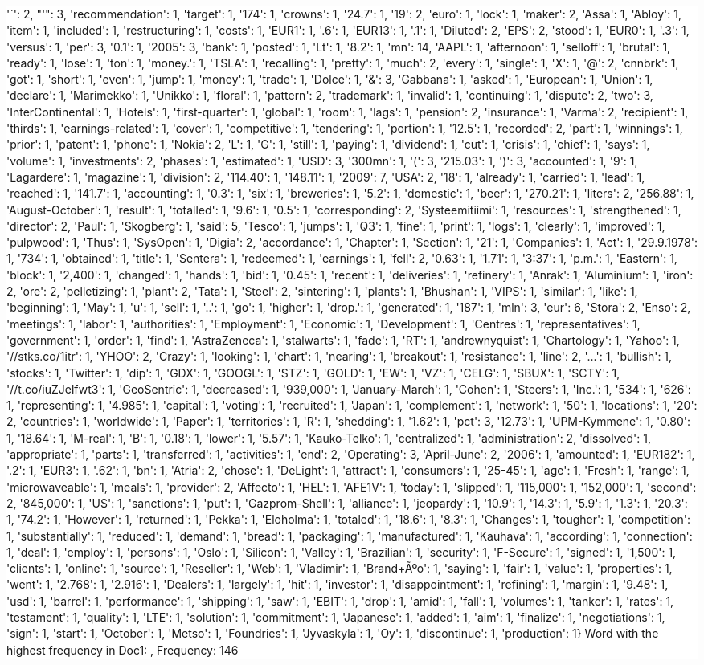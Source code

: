 '`': 2, "'": 3, 'recommendation': 1, 'target': 1, '174': 1, 'crowns': 1, '24.7': 1, '19': 2, 'euro': 1, 'lock': 1, 'maker': 2, 'Assa': 1, 'Abloy': 1, 'item': 1, 'included': 1, 'restructuring': 1, 'costs': 1, 'EUR1': 1, '.6': 1, 'EUR13': 1, '.1': 1, 'Diluted': 2, 'EPS': 2, 'stood': 1, 'EUR0': 1, '.3': 1, 'versus': 1, 'per': 3, '0.1': 1, '2005': 3, 'bank': 1, 'posted': 1, 'Lt': 1, '8.2': 1, 'mn': 14, 'AAPL': 1, 'afternoon': 1, 'selloff': 1, 'brutal': 1, 'ready': 1, 'lose': 1, 'ton': 1, 'money.': 1, 'TSLA': 1, 'recalling': 1, 'pretty': 1, 'much': 2, 'every': 1, 'single': 1, 'X': 1, '@': 2, 'cnnbrk': 1, 'got': 1, 'short': 1, 'even': 1, 'jump': 1, 'money': 1, 'trade': 1, 'Dolce': 1, '&': 3, 'Gabbana': 1, 'asked': 1, 'European': 1, 'Union': 1, 'declare': 1, 'Marimekko': 1, 'Unikko': 1, 'floral': 1, 'pattern': 2, 'trademark': 1, 'invalid': 1, 'continuing': 1, 'dispute': 2, 'two': 3, 'InterContinental': 1, 'Hotels': 1, 'first-quarter': 1, 'global': 1, 'room': 1, 'lags': 1, 'pension': 2, 'insurance': 1, 'Varma': 2, 'recipient': 1, 'thirds': 1, 'earnings-related': 1, 'cover': 1, 'competitive': 1, 'tendering': 1, 'portion': 1, '12.5': 1, 'recorded': 2, 'part': 1, 'winnings': 1, 'prior': 1, 'patent': 1, 'phone': 1, 'Nokia': 2, 'L': 1, 'G': 1, 'still': 1, 'paying': 1, 'dividend': 1, 'cut': 1, 'crisis': 1, 'chief': 1, 'says': 1, 'volume': 1, 'investments': 2, 'phases': 1, 'estimated': 1, 'USD': 3, '300mn': 1, '(': 3, '215.03': 1, ')': 3, 'accounted': 1, '9': 1, 'Lagardere': 1, 'magazine': 1, 'division': 2, '114.40': 1, '148.11': 1, '2009': 7, 'USA': 2, '18': 1, 'already': 1, 'carried': 1, 'lead': 1, 'reached': 1, '141.7': 1, 'accounting': 1, '0.3': 1, 'six': 1, 'breweries': 1, '5.2': 1, 'domestic': 1, 'beer': 1, '270.21': 1, 'liters': 2, '256.88': 1, 'August-October': 1, 'result': 1, 'totalled': 1, '9.6': 1, '0.5': 1, 'corresponding': 2, 'Systeemitiimi': 1, 'resources': 1, 'strengthened': 1, 'director': 2, 'Paul': 1, 'Skogberg': 1, 'said': 5, 'Tesco': 1, 'jumps': 1, 'Q3': 1, 'fine': 1, 'print': 1, 'logs': 1, 'clearly': 1, 'improved': 1, 'pulpwood': 1, 'Thus': 1, 'SysOpen': 1, 'Digia': 2, 'accordance': 1, 'Chapter': 1, 'Section': 1, '21': 1, 'Companies': 1, 'Act': 1, '29.9.1978': 1, '734': 1, 'obtained': 1, 'title': 1, 'Sentera': 1, 'redeemed': 1, 'earnings': 1, 'fell': 2, '0.63': 1, '1.71': 1, '3:37': 1, 'p.m.': 1, 'Eastern': 1, 'block': 1, '2,400': 1, 'changed': 1, 'hands': 1, 'bid': 1, '0.45': 1, 'recent': 1, 'deliveries': 1, 'refinery': 1, 'Anrak': 1, 'Aluminium': 1, 'iron': 2, 'ore': 2, 'pelletizing': 1, 'plant': 2, 'Tata': 1, 'Steel': 2, 'sintering': 1, 'plants': 1, 'Bhushan': 1, 'VIPS': 1, 'similar': 1, 'like': 1, 'beginning': 1, 'May': 1, 'u': 1, 'sell': 1, '..': 1, 'go': 1, 'higher': 1, 'drop.': 1, 'generated': 1, '187': 1, 'mln': 3, 'eur': 6, 'Stora': 2, 'Enso': 2, 'meetings': 1, 'labor': 1, 'authorities': 1, 'Employment': 1, 'Economic': 1, 'Development': 1, 'Centres': 1, 'representatives': 1, 'government': 1, 'order': 1, 'find': 1, 'AstraZeneca': 1, 'stalwarts': 1, 'fade': 1, 'RT': 1, 'andrewnyquist': 1, 'Chartology': 1, 'Yahoo': 1, '//stks.co/1itr': 1, 'YHOO': 2, 'Crazy': 1, 'looking': 1, 'chart': 1, 'nearing': 1, 'breakout': 1, 'resistance': 1, 'line': 2, '...': 1, 'bullish': 1, 'stocks': 1, 'Twitter': 1, 'dip': 1, 'GDX': 1, 'GOOGL': 1, 'STZ': 1, 'GOLD': 1, 'EW': 1, 'VZ': 1, 'CELG': 1, 'SBUX': 1, 'SCTY': 1, '//t.co/iuZJelfwt3': 1, 'GeoSentric': 1, 'decreased': 1, '939,000': 1, 'January-March': 1, 'Cohen': 1, 'Steers': 1, 'Inc.': 1, '534': 1, '626': 1, 'representing': 1, '4.985': 1, 'capital': 1, 'voting': 1, 'recruited': 1, 'Japan': 1, 'complement': 1, 'network': 1, '50': 1, 'locations': 1, '20': 2, 'countries': 1, 'worldwide': 1, 'Paper': 1, 'territories': 1, 'R': 1, 'shedding': 1, '1.62': 1, 'pct': 3, '12.73': 1, 'UPM-Kymmene': 1, '0.80': 1, '18.64': 1, 'M-real': 1, 'B': 1, '0.18': 1, 'lower': 1, '5.57': 1, 'Kauko-Telko': 1, 'centralized': 1, 'administration': 2, 'dissolved': 1, 'appropriate': 1, 'parts': 1, 'transferred': 1, 'activities': 1, 'end': 2, 'Operating': 3, 'April-June': 2, '2006': 1, 'amounted': 1, 'EUR182': 1, '.2': 1, 'EUR3': 1, '.62': 1, 'bn': 1, 'Atria': 2, 'chose': 1, 'DeLight': 1, 'attract': 1, 'consumers': 1, '25-45': 1, 'age': 1, 'Fresh': 1, 'range': 1, 'microwaveable': 1, 'meals': 1, 'provider': 2, 'Affecto': 1, 'HEL': 1, 'AFE1V': 1, 'today': 1, 'slipped': 1, '115,000': 1, '152,000': 1, 'second': 2, '845,000': 1, 'US': 1, 'sanctions': 1, 'put': 1, 'Gazprom-Shell': 1, 'alliance': 1, 'jeopardy': 1, '10.9': 1, '14.3': 1, '5.9': 1, '1.3': 1, '20.3': 1, '74.2': 1, 'However': 1, 'returned': 1, 'Pekka': 1, 'Eloholma': 1, 'totaled': 1, '18.6': 1, '8.3': 1, 'Changes': 1, 'tougher': 1, 'competition': 1, 'substantially': 1, 'reduced': 1, 'demand': 1, 'bread': 1, 'packaging': 1, 'manufactured': 1, 'Kauhava': 1, 'according': 1, 'connection': 1, 'deal': 1, 'employ': 1, 'persons': 1, 'Oslo': 1, 'Silicon': 1, 'Valley': 1, 'Brazilian': 1, 'security': 1, 'F-Secure': 1, 'signed': 1, '1,500': 1, 'clients': 1, 'online': 1, 'source': 1, 'Reseller': 1, 'Web': 1, 'Vladimir': 1, 'Brand+Ãºo': 1, 'saying': 1, 'fair': 1, 'value': 1, 'properties': 1, 'went': 1, '2.768': 1, '2.916': 1, 'Dealers': 1, 'largely': 1, 'hit': 1, 'investor': 1, 'disappointment': 1, 'refining': 1, 'margin': 1, '9.48': 1, 'usd': 1, 'barrel': 1, 'performance': 1, 'shipping': 1, 'saw': 1, 'EBIT': 1, 'drop': 1, 'amid': 1, 'fall': 1, 'volumes': 1, 'tanker': 1, 'rates': 1, 'testament': 1, 'quality': 1, 'LTE': 1, 'solution': 1, 'commitment': 1, 'Japanese': 1, 'added': 1, 'aim': 1, 'finalize': 1, 'negotiations': 1, 'sign': 1, 'start': 1, 'October': 1, 'Metso': 1, 'Foundries': 1, 'Jyvaskyla': 1, 'Oy': 1, 'discontinue': 1, 'production': 1}
    Word with the highest frequency in Doc1: ,
    Frequency: 146
    